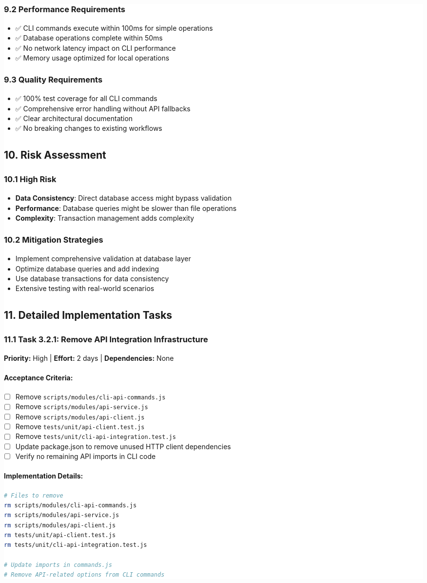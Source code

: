 ### 9.2 Performance Requirements
- ✅ CLI commands execute within 100ms for simple operations
- ✅ Database operations complete within 50ms
- ✅ No network latency impact on CLI performance
- ✅ Memory usage optimized for local operations

### 9.3 Quality Requirements
- ✅ 100% test coverage for all CLI commands
- ✅ Comprehensive error handling without API fallbacks
- ✅ Clear architectural documentation
- ✅ No breaking changes to existing workflows

## 10. Risk Assessment

### 10.1 High Risk
- **Data Consistency**: Direct database access might bypass validation
- **Performance**: Database queries might be slower than file operations
- **Complexity**: Transaction management adds complexity

### 10.2 Mitigation Strategies
- Implement comprehensive validation at database layer
- Optimize database queries and add indexing
- Use database transactions for data consistency
- Extensive testing with real-world scenarios

## 11. Detailed Implementation Tasks

### 11.1 Task 3.2.1: Remove API Integration Infrastructure
**Priority:** High | **Effort:** 2 days | **Dependencies:** None

#### Acceptance Criteria:
- [ ] Remove `scripts/modules/cli-api-commands.js`
- [ ] Remove `scripts/modules/api-service.js`
- [ ] Remove `scripts/modules/api-client.js`
- [ ] Remove `tests/unit/api-client.test.js`
- [ ] Remove `tests/unit/cli-api-integration.test.js`
- [ ] Update package.json to remove unused HTTP client dependencies
- [ ] Verify no remaining API imports in CLI code

#### Implementation Details:
```bash
# Files to remove
rm scripts/modules/cli-api-commands.js
rm scripts/modules/api-service.js
rm scripts/modules/api-client.js
rm tests/unit/api-client.test.js
rm tests/unit/cli-api-integration.test.js

# Update imports in commands.js
# Remove API-related options from CLI commands
```

